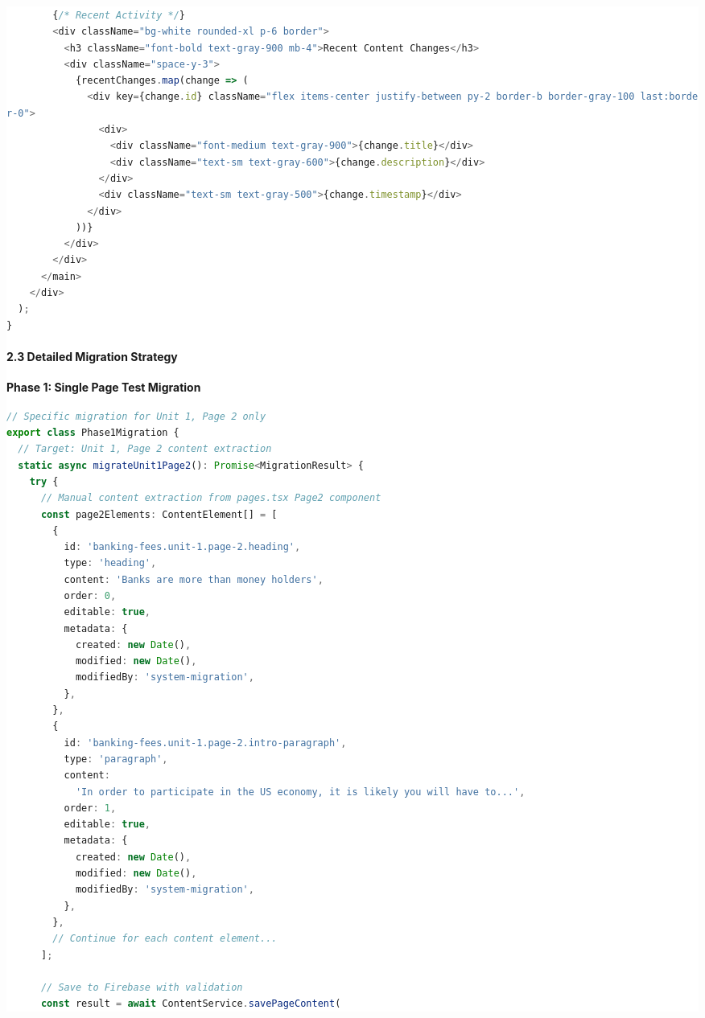 ```typescript
        {/* Recent Activity */}
        <div className="bg-white rounded-xl p-6 border">
          <h3 className="font-bold text-gray-900 mb-4">Recent Content Changes</h3>
          <div className="space-y-3">
            {recentChanges.map(change => (
              <div key={change.id} className="flex items-center justify-between py-2 border-b border-gray-100 last:border-0">
                <div>
                  <div className="font-medium text-gray-900">{change.title}</div>
                  <div className="text-sm text-gray-600">{change.description}</div>
                </div>
                <div className="text-sm text-gray-500">{change.timestamp}</div>
              </div>
            ))}
          </div>
        </div>
      </main>
    </div>
  );
}
```

#### **2.3 Detailed Migration Strategy**

**Phase 1: Single Page Test Migration**

```typescript
// Specific migration for Unit 1, Page 2 only
export class Phase1Migration {
  // Target: Unit 1, Page 2 content extraction
  static async migrateUnit1Page2(): Promise<MigrationResult> {
    try {
      // Manual content extraction from pages.tsx Page2 component
      const page2Elements: ContentElement[] = [
        {
          id: 'banking-fees.unit-1.page-2.heading',
          type: 'heading',
          content: 'Banks are more than money holders',
          order: 0,
          editable: true,
          metadata: {
            created: new Date(),
            modified: new Date(),
            modifiedBy: 'system-migration',
          },
        },
        {
          id: 'banking-fees.unit-1.page-2.intro-paragraph',
          type: 'paragraph',
          content:
            'In order to participate in the US economy, it is likely you will have to...',
          order: 1,
          editable: true,
          metadata: {
            created: new Date(),
            modified: new Date(),
            modifiedBy: 'system-migration',
          },
        },
        // Continue for each content element...
      ];

      // Save to Firebase with validation
      const result = await ContentService.savePageContent(
```